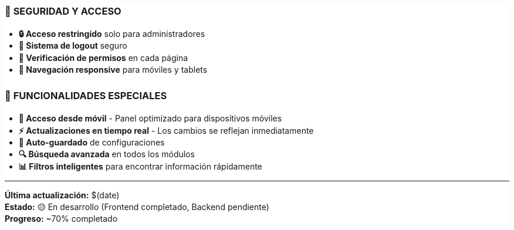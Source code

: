 ### 🔐 **SEGURIDAD Y ACCESO**
- **🔒 Acceso restringido** solo para administradores
- **🚪 Sistema de logout** seguro
- **🔄 Verificación de permisos** en cada página
- **📱 Navegación responsive** para móviles y tablets

### 🎯 **FUNCIONALIDADES ESPECIALES**
- **📱 Acceso desde móvil** - Panel optimizado para dispositivos móviles
- **⚡ Actualizaciones en tiempo real** - Los cambios se reflejan inmediatamente
- **💾 Auto-guardado** de configuraciones
- **🔍 Búsqueda avanzada** en todos los módulos
- **📊 Filtros inteligentes** para encontrar información rápidamente

---

**Última actualización:** $(date)  
**Estado:** 🟡 En desarrollo (Frontend completado, Backend pendiente)  
**Progreso:** ~70% completado
